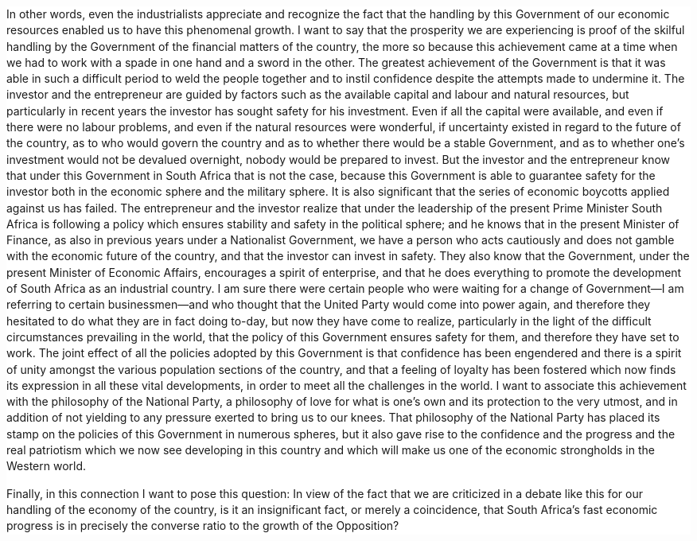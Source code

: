 <p>In other words, even the industrialists appreciate and recognize the fact that the handling by this Government of our economic resources enabled us to have this phenomenal growth. I want to say that the prosperity we are experiencing is proof of the skilful handling by the Government of the financial matters of the country, the more so because this achievement came at a time when we had to work with a spade in one hand and a sword in the other. The greatest achievement of the Government is that it was able in such a difficult period to weld the people together and to instil confidence despite the attempts made to undermine it. The investor and the entrepreneur are guided by factors such as the available capital and labour and natural resources, but particularly in recent years the investor has sought safety for his investment. Even if all the capital were available, and even if there were no labour problems, and even if the natural resources were wonderful, if uncertainty existed in regard to the future of the country, as to who would govern the country and as to whether there would be a stable Government, and as to whether one&#x2019;s investment would not be devalued overnight, nobody would be prepared to invest. But the investor and the entrepreneur know that under this Government in South Africa that is not the case, because this Government is able to guarantee safety for the investor both in the economic sphere and the military sphere. It is also significant that the series of economic boycotts applied against us has failed. The <span class="col_967-968" refersTo="page_0498"/>entrepreneur and the investor realize that under the leadership of the present Prime Minister South Africa is following a policy which ensures stability and safety in the political sphere; and he knows that in the present Minister of Finance, as also in previous years under a Nationalist Government, we have a person who acts cautiously and does not gamble with the economic future of the country, and that the investor can invest in safety. They also know that the Government, under the present Minister of Economic Affairs, encourages a spirit of enterprise, and that he does everything to promote the development of South Africa as an industrial country. I am sure there were certain people who were waiting for a change of Government&#x2014;I am referring to certain businessmen&#x2014;and who thought that the United Party would come into power again, and therefore they hesitated to do what they are in fact doing to-day, but now they have come to realize, particularly in the light of the difficult circumstances prevailing in the world, that the policy of this Government ensures safety for them, and therefore they have set to work. The joint effect of all the policies adopted by this Government is that confidence has been engendered and there is a spirit of unity amongst the various population sections of the country, and that a feeling of loyalty has been fostered which now finds its expression in all these vital developments, in order to meet all the challenges in the world. I want to associate this achievement with the philosophy of the National Party, a philosophy of love for what is one&#x2019;s own and its protection to the very utmost, and in addition of not yielding to any pressure exerted to bring us to our knees. That philosophy of the National Party has placed its stamp on the policies of this Government in numerous spheres, but it also gave rise to the confidence and the progress and the real patriotism which we now see developing in this country and which will make us one of the economic strongholds in the Western world.</p>

<p>Finally, in this connection I want to pose this question: In view of the fact that we are criticized in a debate like this for our handling of the economy of the country, is it an insignificant fact, or merely a coincidence, that South Africa&#x2019;s fast economic progress is in precisely the converse ratio to the growth of the Opposition?</p>
